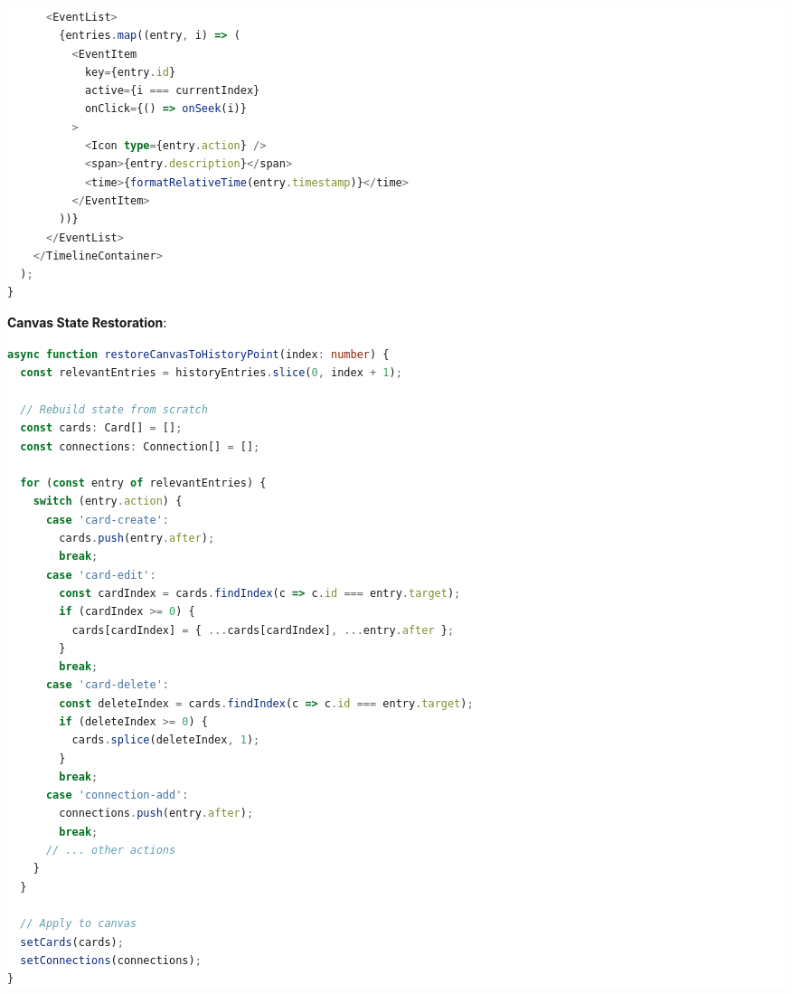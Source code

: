 ```typescript
      <EventList>
        {entries.map((entry, i) => (
          <EventItem
            key={entry.id}
            active={i === currentIndex}
            onClick={() => onSeek(i)}
          >
            <Icon type={entry.action} />
            <span>{entry.description}</span>
            <time>{formatRelativeTime(entry.timestamp)}</time>
          </EventItem>
        ))}
      </EventList>
    </TimelineContainer>
  );
}
```

**Canvas State Restoration**:
```typescript
async function restoreCanvasToHistoryPoint(index: number) {
  const relevantEntries = historyEntries.slice(0, index + 1);

  // Rebuild state from scratch
  const cards: Card[] = [];
  const connections: Connection[] = [];

  for (const entry of relevantEntries) {
    switch (entry.action) {
      case 'card-create':
        cards.push(entry.after);
        break;
      case 'card-edit':
        const cardIndex = cards.findIndex(c => c.id === entry.target);
        if (cardIndex >= 0) {
          cards[cardIndex] = { ...cards[cardIndex], ...entry.after };
        }
        break;
      case 'card-delete':
        const deleteIndex = cards.findIndex(c => c.id === entry.target);
        if (deleteIndex >= 0) {
          cards.splice(deleteIndex, 1);
        }
        break;
      case 'connection-add':
        connections.push(entry.after);
        break;
      // ... other actions
    }
  }

  // Apply to canvas
  setCards(cards);
  setConnections(connections);
}
```

